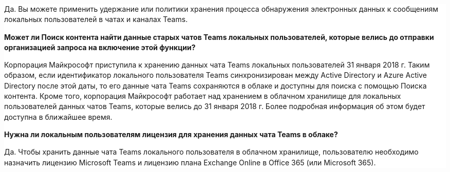 Да. Вы можете применить удержание или политики хранения процесса обнаружения электронных данных к сообщениям локальных пользователей в чатах и каналах Teams.
  
 **Может ли Поиск контента найти данные старых чатов Teams локальных пользователей, которые велись до отправки организацией запроса на включение этой функции?**
  
Корпорация Майкрософт приступила к хранению данных чата Teams локальных пользователей 31 января 2018 г. Таким образом, если идентификатор локального пользователя Teams синхронизирован между Active Directory и Azure Active Directory после этой даты, то его данные чата Teams сохраняются в облаке и доступны для поиска с помощью Поиска контента. Кроме того, корпорация Майкрософт работает над хранением в облачном хранилище для локальных пользователей данных чатов Teams, которые велись до 31 января 2018 г. Более подробная информация об этом будет доступна в ближайшее время.

 **Нужна ли локальным пользователям лицензия для хранения данных чата Teams в облаке?**
  
Да. Чтобы хранить данные чата Teams локального пользователя в облачном хранилище, пользователю необходимо назначить лицензию Microsoft Teams и лицензию плана Exchange Online в Office 365 (или Microsoft 365).
